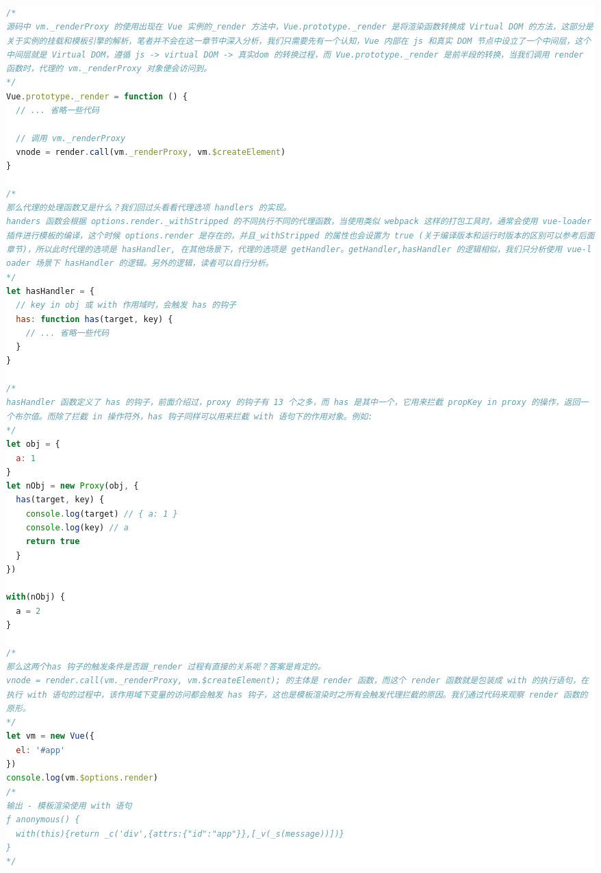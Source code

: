   ```js
  /*
  源码中 vm._renderProxy 的使用出现在 Vue 实例的_render 方法中，Vue.prototype._render 是将渲染函数转换成 Virtual DOM 的方法，这部分是关于实例的挂载和模板引擎的解析，笔者并不会在这一章节中深入分析，我们只需要先有一个认知，Vue 内部在 js 和真实 DOM 节点中设立了一个中间层，这个中间层就是 Virtual DOM，遵循 js -> virtual DOM -> 真实dom 的转换过程，而 Vue.prototype._render 是前半段的转换，当我们调用 render 函数时，代理的 vm._renderProxy 对象便会访问到。
  */
  Vue.prototype._render = function () {
    // ... 省略一些代码
  
    // 调用 vm._renderProxy
    vnode = render.call(vm._renderProxy, vm.$createElement)
  }
  
  /*
  那么代理的处理函数又是什么？我们回过头看看代理选项 handlers 的实现。 
  handers 函数会根据 options.render._withStripped 的不同执行不同的代理函数，当使用类似 webpack 这样的打包工具时，通常会使用 vue-loader 插件进行模板的编译，这个时候 options.render 是存在的，并且_withStripped 的属性也会设置为 true (关于编译版本和运行时版本的区别可以参考后面章节)，所以此时代理的选项是 hasHandler, 在其他场景下，代理的选项是 getHandler。getHandler,hasHandler 的逻辑相似，我们只分析使用 vue-loader 场景下 hasHandler 的逻辑。另外的逻辑，读者可以自行分析。
  */
  let hasHandler = {
    // key in obj 或 with 作用域时，会触发 has 的钩子
    has: function has(target, key) {
      // ... 省略一些代码
    }
  }
  
  /*
  hasHandler 函数定义了 has 的钩子，前面介绍过，proxy 的钩子有 13 个之多，而 has 是其中一个，它用来拦截 propKey in proxy 的操作，返回一个布尔值。而除了拦截 in 操作符外，has 钩子同样可以用来拦截 with 语句下的作用对象。例如:
  */
  let obj = {
    a: 1
  }
  let nObj = new Proxy(obj, {
    has(target, key) {
      console.log(target) // { a: 1 }
      console.log(key) // a
      return true
    }
  })
  
  with(nObj) {
    a = 2
  }
  
  /*
  那么这两个has 钩子的触发条件是否跟_render 过程有直接的关系呢？答案是肯定的。
  vnode = render.call(vm._renderProxy, vm.$createElement); 的主体是 render 函数，而这个 render 函数就是包装成 with 的执行语句，在执行 with 语句的过程中，该作用域下变量的访问都会触发 has 钩子，这也是模板渲染时之所有会触发代理拦截的原因。我们通过代码来观察 render 函数的原形。
  */
  let vm = new Vue({
    el: '#app'
  })
  console.log(vm.$options.render)
  /*
  输出 - 模板渲染使用 with 语句
  ƒ anonymous() {
    with(this){return _c('div',{attrs:{"id":"app"}},[_v(_s(message))])}
  }
  */
  
  
  ```